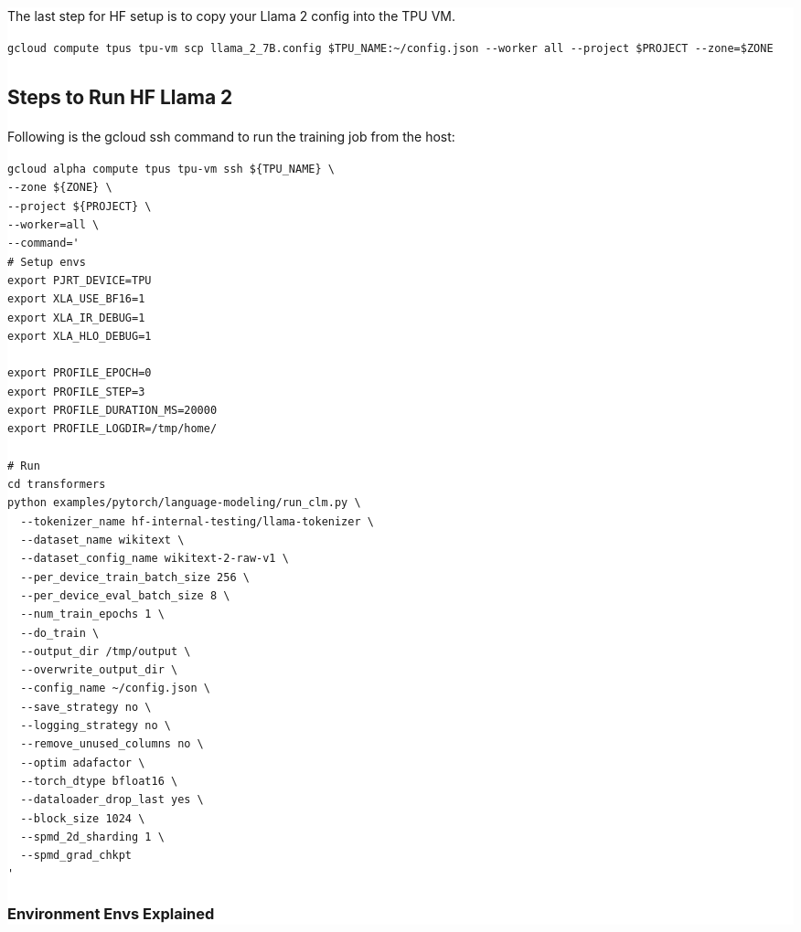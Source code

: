 The last step for HF setup is to copy your Llama 2 config into the TPU VM.
```
gcloud compute tpus tpu-vm scp llama_2_7B.config $TPU_NAME:~/config.json --worker all --project $PROJECT --zone=$ZONE
```


## Steps to Run HF Llama 2
Following is the gcloud ssh command to run the training job from the host:
```
gcloud alpha compute tpus tpu-vm ssh ${TPU_NAME} \
--zone ${ZONE} \
--project ${PROJECT} \
--worker=all \
--command='
# Setup envs
export PJRT_DEVICE=TPU
export XLA_USE_BF16=1
export XLA_IR_DEBUG=1
export XLA_HLO_DEBUG=1

export PROFILE_EPOCH=0
export PROFILE_STEP=3
export PROFILE_DURATION_MS=20000
export PROFILE_LOGDIR=/tmp/home/

# Run
cd transformers
python examples/pytorch/language-modeling/run_clm.py \
  --tokenizer_name hf-internal-testing/llama-tokenizer \
  --dataset_name wikitext \
  --dataset_config_name wikitext-2-raw-v1 \
  --per_device_train_batch_size 256 \
  --per_device_eval_batch_size 8 \
  --num_train_epochs 1 \
  --do_train \
  --output_dir /tmp/output \
  --overwrite_output_dir \
  --config_name ~/config.json \
  --save_strategy no \
  --logging_strategy no \
  --remove_unused_columns no \
  --optim adafactor \
  --torch_dtype bfloat16 \
  --dataloader_drop_last yes \
  --block_size 1024 \
  --spmd_2d_sharding 1 \
  --spmd_grad_chkpt
'
```


### Environment Envs Explained
